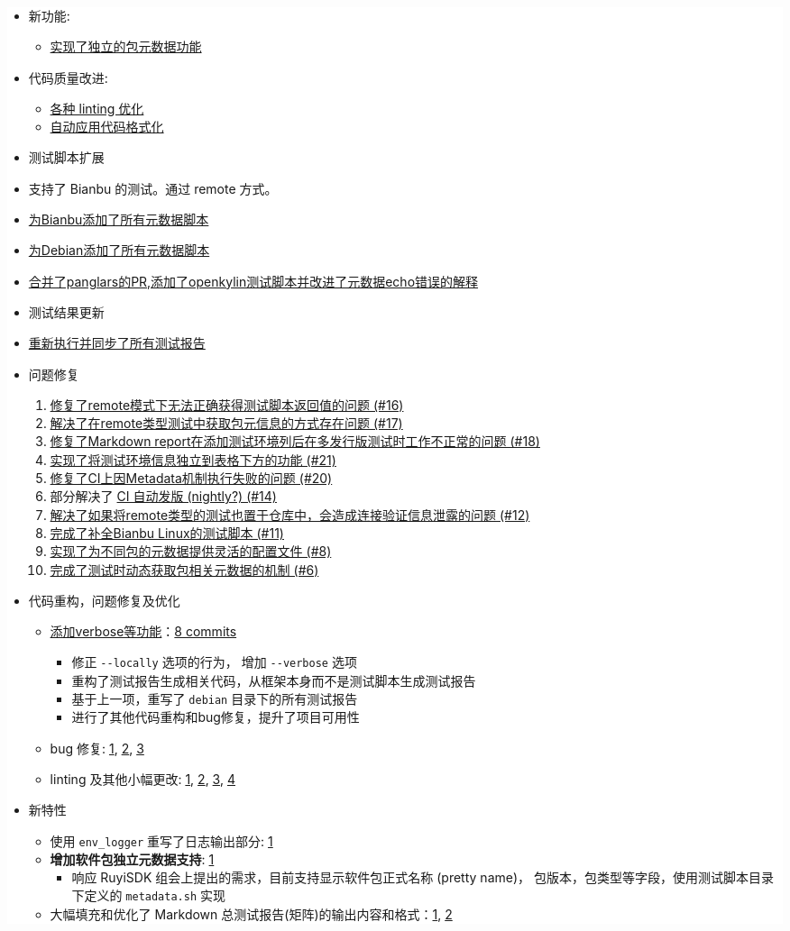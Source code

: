    - 新功能:
     - [实现了独立的包元数据功能](https://github.com/255doesnotexist/lintestor/commit/5c7189e)
   
   - 代码质量改进:
     - [各种 linting 优化](https://github.com/255doesnotexist/lintestor/commit/573aee8)
     - [自动应用代码格式化](https://github.com/255doesnotexist/lintestor/commit/5aeec47)

  - 测试脚本扩展
   - 支持了 Bianbu 的测试。通过 remote 方式。
   - [为Bianbu添加了所有元数据脚本](https://github.com/255doesnotexist/lintestor/commit/dba8329)
   - [为Debian添加了所有元数据脚本](https://github.com/255doesnotexist/lintestor/commit/7952d24)
   - [合并了panglars的PR,添加了openkylin测试脚本并改进了元数据echo错误的解释](https://github.com/255doesnotexist/lintestor/pull/23)

  - 测试结果更新
   - [重新执行并同步了所有测试报告](https://github.com/255doesnotexist/lintestor/commit/01c30db)

  - 问题修复
    1. [修复了remote模式下无法正确获得测试脚本返回值的问题 (#16)](https://github.com/255doesnotexist/lintestor/issues/16)
    2. [解决了在remote类型测试中获取包元信息的方式存在问题 (#17)](https://github.com/255doesnotexist/lintestor/issues/17)
    3. [修复了Markdown report在添加测试环境列后在多发行版测试时工作不正常的问题 (#18)](https://github.com/255doesnotexist/lintestor/issues/18)
    4. [实现了将测试环境信息独立到表格下方的功能 (#21)](https://github.com/255doesnotexist/lintestor/issues/21)
    5. [修复了CI上因Metadata机制执行失败的问题 (#20)](https://github.com/255doesnotexist/lintestor/issues/20)
    6. 部分解决了 [CI 自动发版 (nightly?) (#14)](https://github.com/255doesnotexist/lintestor/issues/14)
    7. [解决了如果将remote类型的测试也置于仓库中，会造成连接验证信息泄露的问题 (#12)](https://github.com/255doesnotexist/lintestor/issues/12)
    8. [完成了补全Bianbu Linux的测试脚本 (#11)](https://github.com/255doesnotexist/lintestor/issues/11)
    9. [实现了为不同包的元数据提供灵活的配置文件 (#8)](https://github.com/255doesnotexist/lintestor/issues/8)
    10. [完成了测试时动态获取包相关元数据的机制 (#6)](https://github.com/255doesnotexist/lintestor/issues/6)

  - 代码重构，问题修复及优化

    - [添加verbose等功能](https://github.com/255doesnotexist/lintestor/pull/1/)：[8 commits](https://github.com/255doesnotexist/lintestor/pull/1/commits)
      - 修正 `--locally` 选项的行为， 增加 `--verbose`  选项
      - 重构了测试报告生成相关代码，从框架本身而不是测试脚本生成测试报告
      - 基于上一项，重写了 `debian` 目录下的所有测试报告
      - 进行了其他代码重构和bug修复，提升了项目可用性

    - bug 修复: [1](https://github.com/255doesnotexist/lintestor/commit/e2ef1a728d6e7187284cb7be608982fa05cfb649), [2](https://github.com/255doesnotexist/lintestor/commit/9e7791e8082ea6027300387eaff1b1167022b561), [3](https://github.com/255doesnotexist/lintestor/commit/7020cd57a84ac2ed3e49aaf7ad3558401f34d837)
    - linting 及其他小幅更改: [1](https://github.com/255doesnotexist/lintestor/commit/3afae63ed25a7e49eedb0ad56aba934e35186bae), [2](https://github.com/255doesnotexist/lintestor/commit/3f577ddf10279f2576ad2bc13acaa98ca088b01e), [3](https://github.com/255doesnotexist/lintestor/commit/ce21f2e7c21ad6e5c155c5e61b72cfbc613a0087), [4](https://github.com/255doesnotexist/lintestor/commit/573aee80cf2868d8c2b05eb14ec475497cdd487d)

  - 新特性
    - 使用 `env_logger` 重写了日志输出部分: [1](https://github.com/255doesnotexist/lintestor/commit/dd6bcd832ca66005206d515613cf02e5c3a18420)
    - **增加软件包独立元数据支持**: [1](https://github.com/255doesnotexist/lintestor/commit/5c7189e415bb498d3ef24af1520ab86a618f1b13)
      - 响应 RuyiSDK 组会上提出的需求，目前支持显示软件包正式名称 (pretty name)， 包版本，包类型等字段，使用测试脚本目录下定义的 `metadata.sh` 实现
    - 大幅填充和优化了 Markdown 总测试报告(矩阵)的输出内容和格式：[1](https://github.com/255doesnotexist/lintestor/commit/2e78791eee4ae20a33c8c333a4034083e011334e), [2](https://github.com/255doesnotexist/lintestor/commit/71a9397ce4292f02ae97025b4487d3808bf53696)
